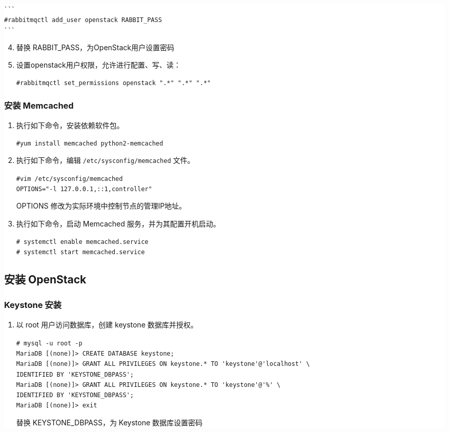     ```
    #rabbitmqctl add_user openstack RABBIT_PASS
    ```
4. 替换 RABBIT_PASS，为OpenStack用户设置密码

5. 设置openstack用户权限，允许进行配置、写、读：

    ```
    #rabbitmqctl set_permissions openstack ".*" ".*" ".*"
    ```

### 安装 Memcached 

1. 执行如下命令，安装依赖软件包。

    ```
    #yum install memcached python2-memcached
    ```
2. 执行如下命令，编辑 `/etc/sysconfig/memcached` 文件。

    ```
    #vim /etc/sysconfig/memcached
    OPTIONS="-l 127.0.0.1,::1,controller"
    ```
    OPTIONS 修改为实际环境中控制节点的管理IP地址。

3. 执行如下命令，启动 Memcached 服务，并为其配置开机启动。

    ```
    # systemctl enable memcached.service
    # systemctl start memcached.service
    ```

## 安装 OpenStack

### Keystone 安装

1. 以 root 用户访问数据库，创建 keystone 数据库并授权。

    ```
    # mysql -u root -p
    MariaDB [(none)]> CREATE DATABASE keystone;
    MariaDB [(none)]> GRANT ALL PRIVILEGES ON keystone.* TO 'keystone'@'localhost' \
    IDENTIFIED BY 'KEYSTONE_DBPASS';
    MariaDB [(none)]> GRANT ALL PRIVILEGES ON keystone.* TO 'keystone'@'%' \
    IDENTIFIED BY 'KEYSTONE_DBPASS';
    MariaDB [(none)]> exit
    ```
    替换 KEYSTONE_DBPASS，为 Keystone 数据库设置密码

